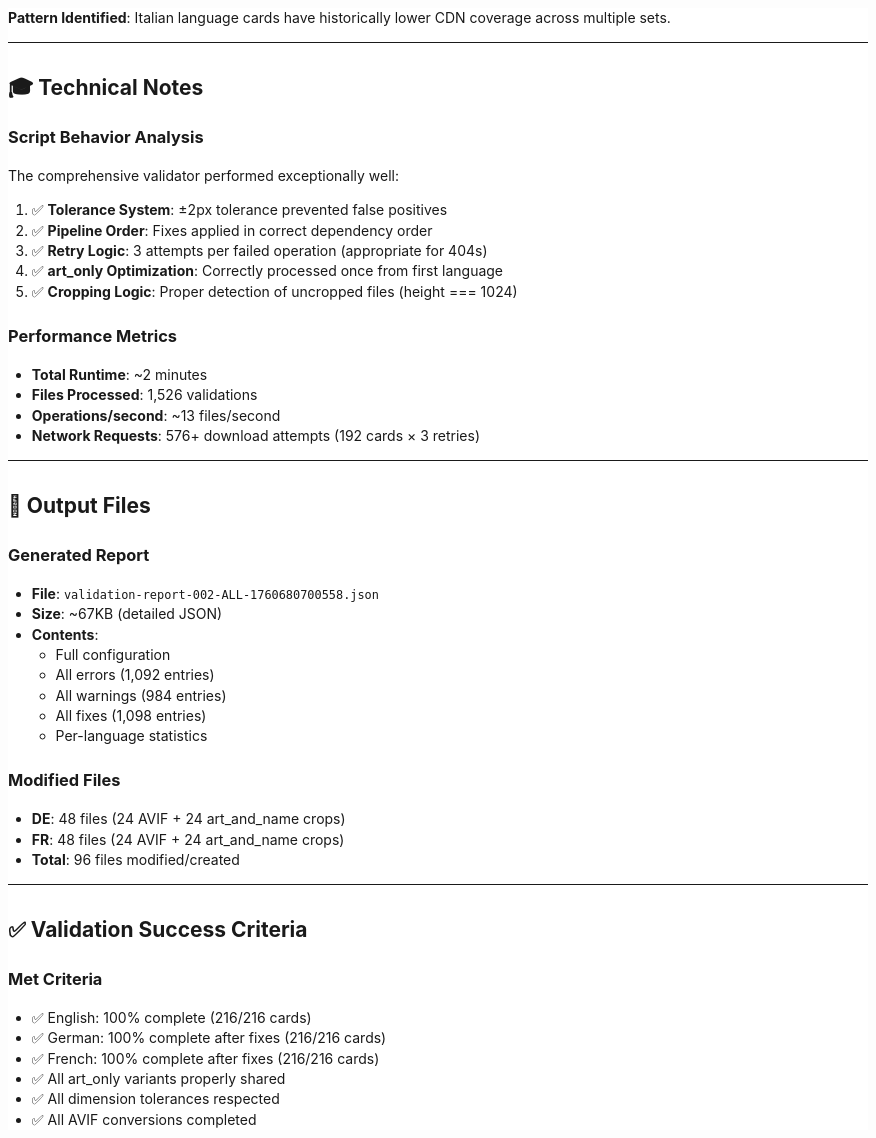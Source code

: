 **Pattern Identified**: Italian language cards have historically lower CDN coverage across multiple sets.

---

## 🎓 Technical Notes

### Script Behavior Analysis

The comprehensive validator performed exceptionally well:

1. ✅ **Tolerance System**: ±2px tolerance prevented false positives
2. ✅ **Pipeline Order**: Fixes applied in correct dependency order
3. ✅ **Retry Logic**: 3 attempts per failed operation (appropriate for 404s)
4. ✅ **art_only Optimization**: Correctly processed once from first language
5. ✅ **Cropping Logic**: Proper detection of uncropped files (height === 1024)

### Performance Metrics

- **Total Runtime**: ~2 minutes
- **Files Processed**: 1,526 validations
- **Operations/second**: ~13 files/second
- **Network Requests**: 576+ download attempts (192 cards × 3 retries)

---

## 📁 Output Files

### Generated Report
- **File**: `validation-report-002-ALL-1760680700558.json`
- **Size**: ~67KB (detailed JSON)
- **Contents**: 
  - Full configuration
  - All errors (1,092 entries)
  - All warnings (984 entries)
  - All fixes (1,098 entries)
  - Per-language statistics

### Modified Files
- **DE**: 48 files (24 AVIF + 24 art_and_name crops)
- **FR**: 48 files (24 AVIF + 24 art_and_name crops)
- **Total**: 96 files modified/created

---

## ✅ Validation Success Criteria

### Met Criteria
- ✅ English: 100% complete (216/216 cards)
- ✅ German: 100% complete after fixes (216/216 cards)
- ✅ French: 100% complete after fixes (216/216 cards)
- ✅ All art_only variants properly shared
- ✅ All dimension tolerances respected
- ✅ All AVIF conversions completed
